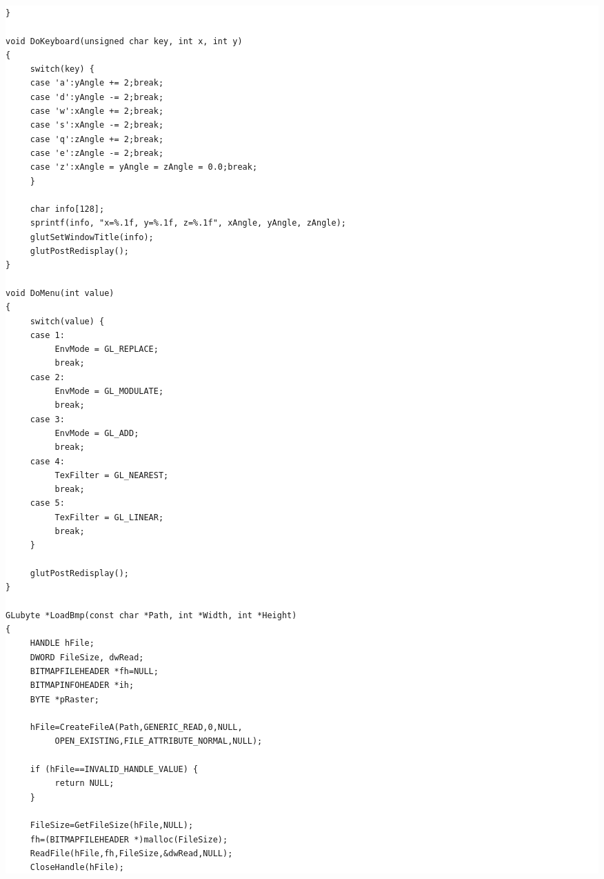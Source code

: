 ```
}

void DoKeyboard(unsigned char key, int x, int y)
{
     switch(key) {
     case 'a':yAngle += 2;break;
     case 'd':yAngle -= 2;break;
     case 'w':xAngle += 2;break;
     case 's':xAngle -= 2;break;
     case 'q':zAngle += 2;break;
     case 'e':zAngle -= 2;break;
     case 'z':xAngle = yAngle = zAngle = 0.0;break;
     }

     char info[128];
     sprintf(info, "x=%.1f, y=%.1f, z=%.1f", xAngle, yAngle, zAngle);
     glutSetWindowTitle(info);
     glutPostRedisplay();
}

void DoMenu(int value)
{
     switch(value) {
     case 1:
          EnvMode = GL_REPLACE;
          break;
     case 2:
          EnvMode = GL_MODULATE;
          break;
     case 3:
          EnvMode = GL_ADD;
          break;
     case 4:
          TexFilter = GL_NEAREST;
          break;
     case 5:
          TexFilter = GL_LINEAR;
          break;
     }

     glutPostRedisplay();
}

GLubyte *LoadBmp(const char *Path, int *Width, int *Height)
{
     HANDLE hFile;
     DWORD FileSize, dwRead;
     BITMAPFILEHEADER *fh=NULL;
     BITMAPINFOHEADER *ih;
     BYTE *pRaster;

     hFile=CreateFileA(Path,GENERIC_READ,0,NULL,
          OPEN_EXISTING,FILE_ATTRIBUTE_NORMAL,NULL);

     if (hFile==INVALID_HANDLE_VALUE) {
          return NULL;
     }

     FileSize=GetFileSize(hFile,NULL);
     fh=(BITMAPFILEHEADER *)malloc(FileSize);
     ReadFile(hFile,fh,FileSize,&dwRead,NULL);
     CloseHandle(hFile);

```